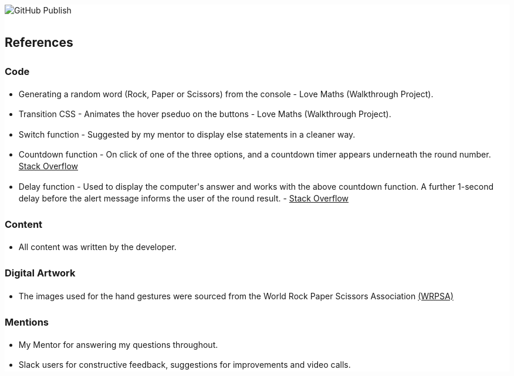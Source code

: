![GitHub Publish](https://raw.githubusercontent.com/liamsmith3194/rock-paper-scissors/main/assets/readme-images/github-published.PNG)

## References

### Code

- Generating a random word (Rock, Paper or Scissors) from the console - Love Maths (Walkthrough Project).

- Transition CSS - Animates the hover pseduo on the buttons - Love Maths (Walkthrough Project).

- Switch function - Suggested by my mentor to display else statements in a cleaner way.

- Countdown function - On click of one of the three options, and a countdown timer appears underneath the round number.
[Stack Overflow](https://stackoverflow.com/questions/31106189/create-a-simple-10-second-countdown)

- Delay function - Used to display the computer's answer and works with the above countdown function.
A further 1-second delay before the alert message informs the user of the round result. - [Stack Overflow](https://stackoverflow.com/questions/16873889/how-to-create-javascript-delay-function)

### Content

- All content was written by the developer.

### Digital Artwork

- The images used for the hand gestures were sourced from the World Rock Paper Scissors Association [(WRPSA)](https://wrpsa.com/the-official-rules-of-rock-paper-scissors)

### Mentions

- My Mentor for answering my questions throughout.

- Slack users for constructive feedback, suggestions for improvements and video calls.
